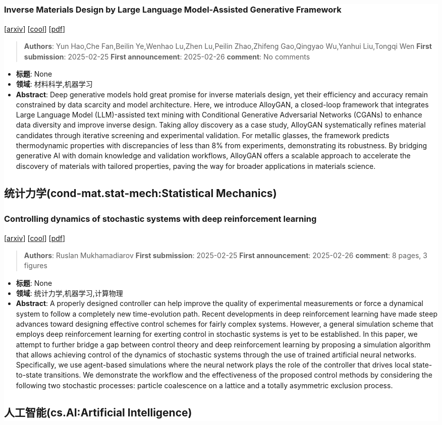 ### Inverse Materials Design by Large Language Model-Assisted Generative Framework 
[[arxiv](https://arxiv.org/abs/2502.18127)] [[cool](https://papers.cool/arxiv/2502.18127)] [[pdf](https://arxiv.org/pdf/2502.18127)]
> **Authors**: Yun Hao,Che Fan,Beilin Ye,Wenhao Lu,Zhen Lu,Peilin Zhao,Zhifeng Gao,Qingyao Wu,Yanhui Liu,Tongqi Wen
> **First submission**: 2025-02-25
> **First announcement**: 2025-02-26
> **comment**: No comments
- **标题**: None
- **领域**: 材料科学,机器学习
- **Abstract**: Deep generative models hold great promise for inverse materials design, yet their efficiency and accuracy remain constrained by data scarcity and model architecture. Here, we introduce AlloyGAN, a closed-loop framework that integrates Large Language Model (LLM)-assisted text mining with Conditional Generative Adversarial Networks (CGANs) to enhance data diversity and improve inverse design. Taking alloy discovery as a case study, AlloyGAN systematically refines material candidates through iterative screening and experimental validation. For metallic glasses, the framework predicts thermodynamic properties with discrepancies of less than 8% from experiments, demonstrating its robustness. By bridging generative AI with domain knowledge and validation workflows, AlloyGAN offers a scalable approach to accelerate the discovery of materials with tailored properties, paving the way for broader applications in materials science.

## 统计力学(cond-mat.stat-mech:Statistical Mechanics)

### Controlling dynamics of stochastic systems with deep reinforcement learning 
[[arxiv](https://arxiv.org/abs/2502.18111)] [[cool](https://papers.cool/arxiv/2502.18111)] [[pdf](https://arxiv.org/pdf/2502.18111)]
> **Authors**: Ruslan Mukhamadiarov
> **First submission**: 2025-02-25
> **First announcement**: 2025-02-26
> **comment**: 8 pages, 3 figures
- **标题**: None
- **领域**: 统计力学,机器学习,计算物理
- **Abstract**: A properly designed controller can help improve the quality of experimental measurements or force a dynamical system to follow a completely new time-evolution path. Recent developments in deep reinforcement learning have made steep advances toward designing effective control schemes for fairly complex systems. However, a general simulation scheme that employs deep reinforcement learning for exerting control in stochastic systems is yet to be established. In this paper, we attempt to further bridge a gap between control theory and deep reinforcement learning by proposing a simulation algorithm that allows achieving control of the dynamics of stochastic systems through the use of trained artificial neural networks. Specifically, we use agent-based simulations where the neural network plays the role of the controller that drives local state-to-state transitions. We demonstrate the workflow and the effectiveness of the proposed control methods by considering the following two stochastic processes: particle coalescence on a lattice and a totally asymmetric exclusion process.

## 人工智能(cs.AI:Artificial Intelligence)
